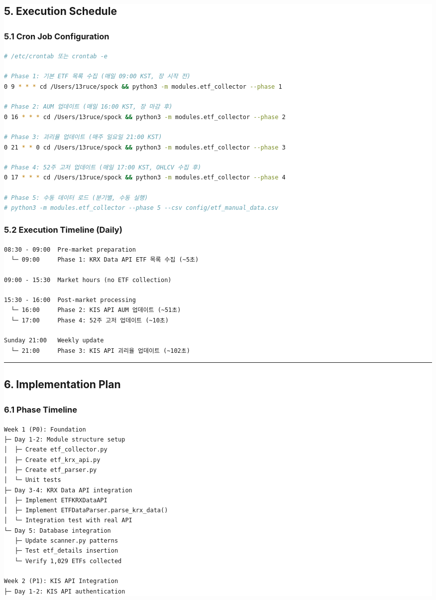 
## 5. Execution Schedule

### 5.1 Cron Job Configuration

```bash
# /etc/crontab 또는 crontab -e

# Phase 1: 기본 ETF 목록 수집 (매일 09:00 KST, 장 시작 전)
0 9 * * * cd /Users/13ruce/spock && python3 -m modules.etf_collector --phase 1

# Phase 2: AUM 업데이트 (매일 16:00 KST, 장 마감 후)
0 16 * * * cd /Users/13ruce/spock && python3 -m modules.etf_collector --phase 2

# Phase 3: 괴리율 업데이트 (매주 일요일 21:00 KST)
0 21 * * 0 cd /Users/13ruce/spock && python3 -m modules.etf_collector --phase 3

# Phase 4: 52주 고저 업데이트 (매일 17:00 KST, OHLCV 수집 후)
0 17 * * * cd /Users/13ruce/spock && python3 -m modules.etf_collector --phase 4

# Phase 5: 수동 데이터 로드 (분기별, 수동 실행)
# python3 -m modules.etf_collector --phase 5 --csv config/etf_manual_data.csv
```

### 5.2 Execution Timeline (Daily)

```
08:30 - 09:00  Pre-market preparation
  └─ 09:00     Phase 1: KRX Data API ETF 목록 수집 (~5초)

09:00 - 15:30  Market hours (no ETF collection)

15:30 - 16:00  Post-market processing
  └─ 16:00     Phase 2: KIS API AUM 업데이트 (~51초)
  └─ 17:00     Phase 4: 52주 고저 업데이트 (~10초)

Sunday 21:00   Weekly update
  └─ 21:00     Phase 3: KIS API 괴리율 업데이트 (~102초)
```

---

## 6. Implementation Plan

### 6.1 Phase Timeline

```
Week 1 (P0): Foundation
├─ Day 1-2: Module structure setup
│  ├─ Create etf_collector.py
│  ├─ Create etf_krx_api.py
│  ├─ Create etf_parser.py
│  └─ Unit tests
├─ Day 3-4: KRX Data API integration
│  ├─ Implement ETFKRXDataAPI
│  ├─ Implement ETFDataParser.parse_krx_data()
│  └─ Integration test with real API
└─ Day 5: Database integration
   ├─ Update scanner.py patterns
   ├─ Test etf_details insertion
   └─ Verify 1,029 ETFs collected

Week 2 (P1): KIS API Integration
├─ Day 1-2: KIS API authentication
```